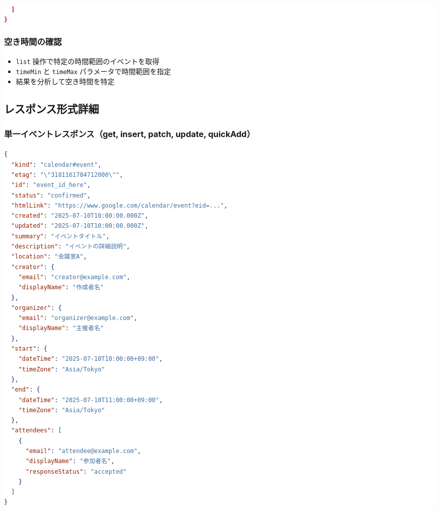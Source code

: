 ```json
  ]
}
```

### 空き時間の確認
- `list` 操作で特定の時間範囲のイベントを取得
- `timeMin` と `timeMax` パラメータで時間範囲を指定
- 結果を分析して空き時間を特定

## レスポンス形式詳細

### 単一イベントレスポンス（get, insert, patch, update, quickAdd）
```json
{
  "kind": "calendar#event",
  "etag": "\"3181161784712000\"",
  "id": "event_id_here",
  "status": "confirmed",
  "htmlLink": "https://www.google.com/calendar/event?eid=...",
  "created": "2025-07-10T10:00:00.000Z",
  "updated": "2025-07-10T10:00:00.000Z",
  "summary": "イベントタイトル",
  "description": "イベントの詳細説明",
  "location": "会議室A",
  "creator": {
    "email": "creator@example.com",
    "displayName": "作成者名"
  },
  "organizer": {
    "email": "organizer@example.com",
    "displayName": "主催者名"
  },
  "start": {
    "dateTime": "2025-07-10T10:00:00+09:00",
    "timeZone": "Asia/Tokyo"
  },
  "end": {
    "dateTime": "2025-07-10T11:00:00+09:00",
    "timeZone": "Asia/Tokyo"
  },
  "attendees": [
    {
      "email": "attendee@example.com",
      "displayName": "参加者名",
      "responseStatus": "accepted"
    }
  ]
}
```
